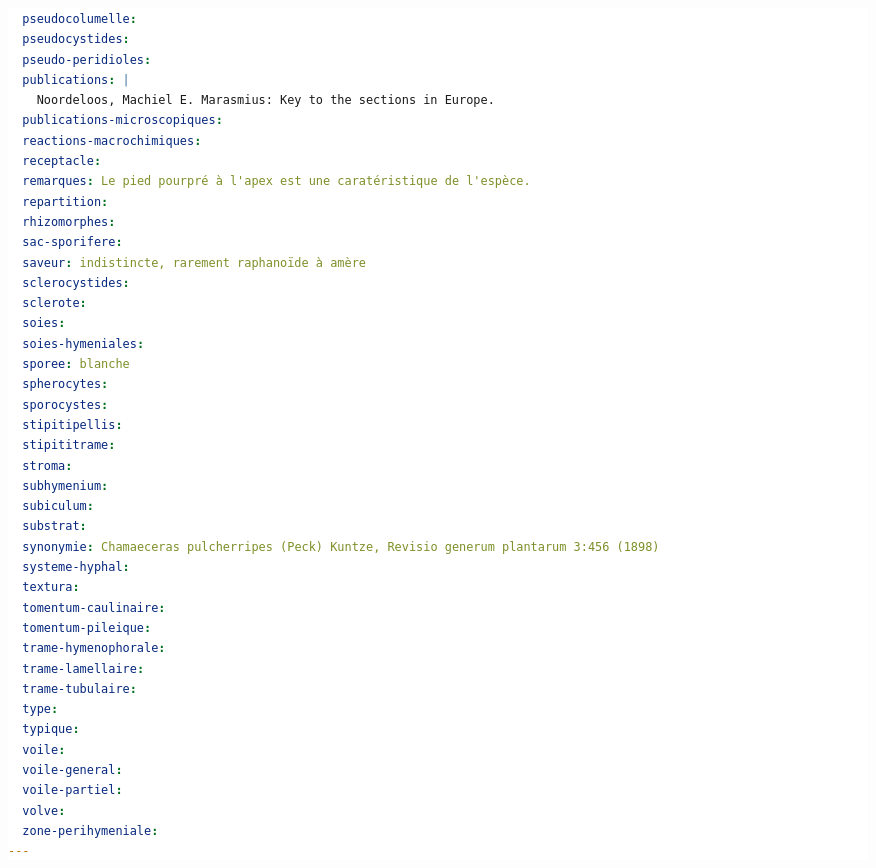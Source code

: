 ```yaml
  pseudocolumelle: 
  pseudocystides: 
  pseudo-peridioles: 
  publications: |
    Noordeloos, Machiel E. Marasmius: Key to the sections in Europe.
  publications-microscopiques: 
  reactions-macrochimiques: 
  receptacle: 
  remarques: Le pied pourpré à l'apex est une caratéristique de l'espèce.
  repartition: 
  rhizomorphes: 
  sac-sporifere: 
  saveur: indistincte, rarement raphanoïde à amère
  sclerocystides: 
  sclerote: 
  soies: 
  soies-hymeniales: 
  sporee: blanche
  spherocytes: 
  sporocystes: 
  stipitipellis: 
  stipititrame: 
  stroma: 
  subhymenium: 
  subiculum: 
  substrat: 
  synonymie: Chamaeceras pulcherripes (Peck) Kuntze, Revisio generum plantarum 3:456 (1898)
  systeme-hyphal: 
  textura: 
  tomentum-caulinaire: 
  tomentum-pileique: 
  trame-hymenophorale: 
  trame-lamellaire: 
  trame-tubulaire: 
  type: 
  typique: 
  voile: 
  voile-general: 
  voile-partiel: 
  volve: 
  zone-perihymeniale: 
---
```

